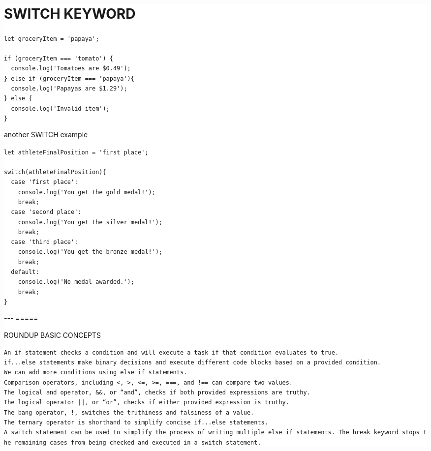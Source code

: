 
# SWITCH KEYWORD

```
let groceryItem = 'papaya';
 
if (groceryItem === 'tomato') {
  console.log('Tomatoes are $0.49');
} else if (groceryItem === 'papaya'){
  console.log('Papayas are $1.29');
} else {
  console.log('Invalid item');
}
```

another SWITCH example

```
let athleteFinalPosition = 'first place';

switch(athleteFinalPosition){
  case 'first place':
    console.log('You get the gold medal!');
    break;
  case 'second place':
    console.log('You get the silver medal!');
    break;
  case 'third place':
    console.log('You get the bronze medal!');
    break;
  default:
    console.log('No medal awarded.');
    break;
}
```

--- =====

ROUNDUP BASIC CONCEPTS

```
An if statement checks a condition and will execute a task if that condition evaluates to true.
if...else statements make binary decisions and execute different code blocks based on a provided condition.
We can add more conditions using else if statements.
Comparison operators, including <, >, <=, >=, ===, and !== can compare two values.
The logical and operator, &&, or “and”, checks if both provided expressions are truthy.
The logical operator ||, or “or”, checks if either provided expression is truthy.
The bang operator, !, switches the truthiness and falsiness of a value.
The ternary operator is shorthand to simplify concise if...else statements.
A switch statement can be used to simplify the process of writing multiple else if statements. The break keyword stops the remaining cases from being checked and executed in a switch statement.
```
